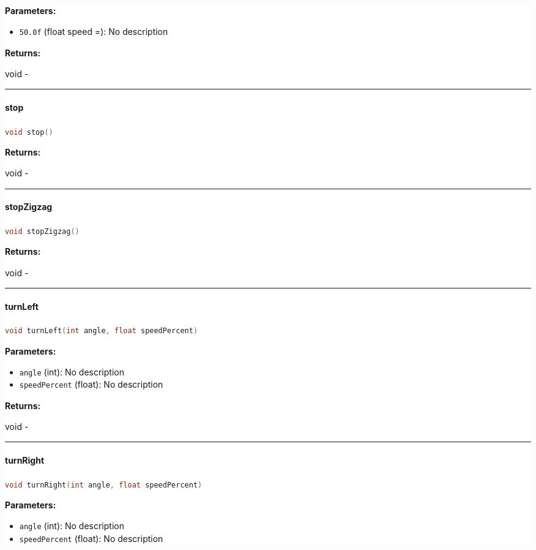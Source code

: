 **Parameters:**

- `50.0f` (float speed =): No description

**Returns:**

void - 

---

#### stop

```cpp
void stop()
```

**Returns:**

void - 

---

#### stopZigzag

```cpp
void stopZigzag()
```

**Returns:**

void - 

---

#### turnLeft

```cpp
void turnLeft(int angle, float speedPercent)
```

**Parameters:**

- `angle` (int): No description
- `speedPercent` (float): No description

**Returns:**

void - 

---

#### turnRight

```cpp
void turnRight(int angle, float speedPercent)
```

**Parameters:**

- `angle` (int): No description
- `speedPercent` (float): No description
